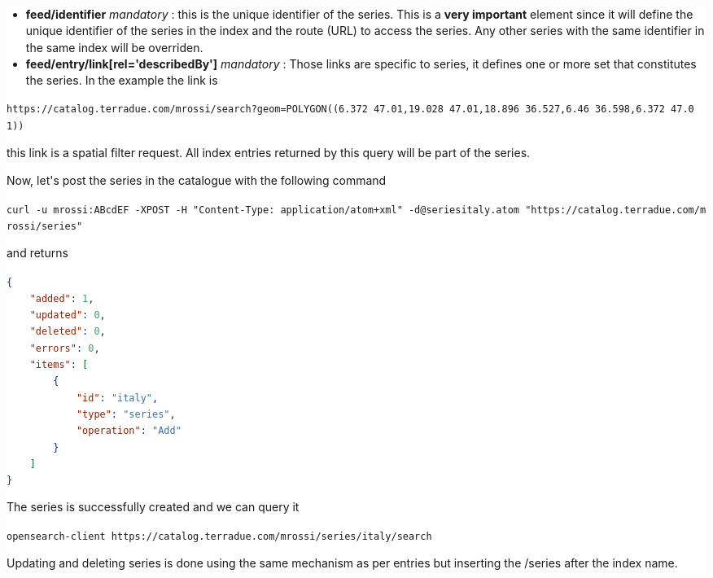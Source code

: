 - **feed/identifier** *mandatory* : this is the unique identifier of the series. This is a **very important** element since it will define the unique identifier of the series in the index and the route (URL) to access the series. Any other series with the same identifier in the same index will be overriden.
- **feed/entry/link\[rel='describedBy'\]** *mandatory* : Those links are specific to series, it defines one or more set that constitutes the series. In the example the link is

```console
https://catalog.terradue.com/mrossi/search?geom=POLYGON((6.372 47.01,19.028 47.01,18.896 36.527,6.46 36.598,6.372 47.01))
```

this link is a spatial filter request. All index entries returned by this query will be part of the series.

Now, let's post the series in the catalogue with the following command

```console
curl -u mrossi:ABcdEF -XPOST -H "Content-Type: application/atom+xml" -d@seriesitaly.atom "https://catalog.terradue.com/mrossi/series"
```

and returns

```json
{
    "added": 1,
    "updated": 0,
    "deleted": 0,
    "errors": 0,
    "items": [
        {
            "id": "italy",
            "type": "series",
            "operation": "Add"
        }
    ]
}
```

The series is successfully created and we can query it

```console
opensearch-client https://catalog.terradue.com/mrossi/series/italy/search
```

Updating and deleting series is done using the same mechanism as per entries but inserting the /series after the index name.
